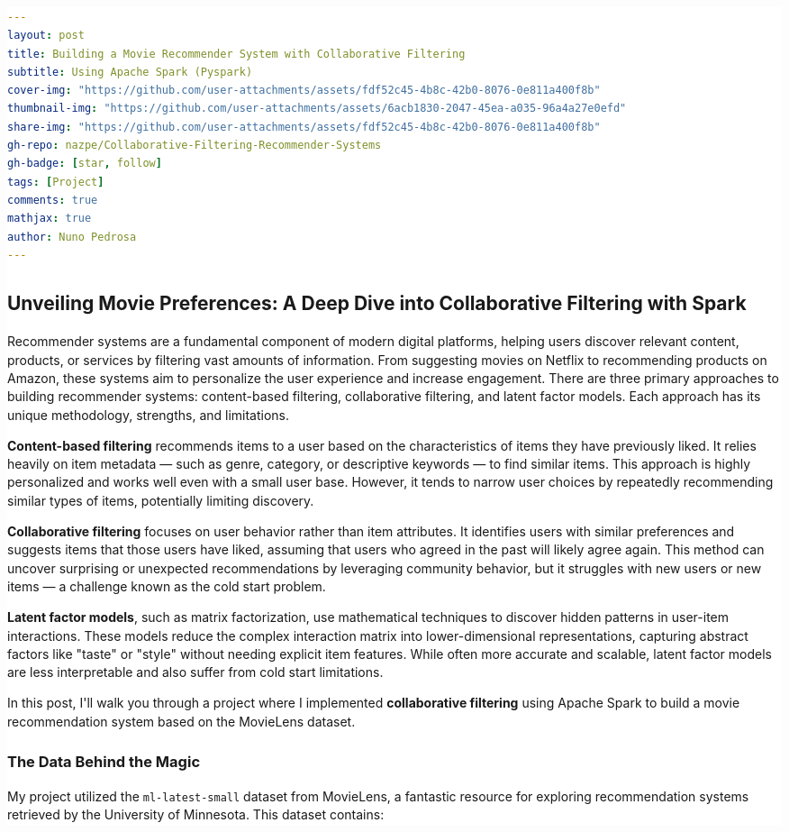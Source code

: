 ```yaml
---
layout: post
title: Building a Movie Recommender System with Collaborative Filtering
subtitle: Using Apache Spark (Pyspark)
cover-img: "https://github.com/user-attachments/assets/fdf52c45-4b8c-42b0-8076-0e811a400f8b"
thumbnail-img: "https://github.com/user-attachments/assets/6acb1830-2047-45ea-a035-96a4a27e0efd"
share-img: "https://github.com/user-attachments/assets/fdf52c45-4b8c-42b0-8076-0e811a400f8b"
gh-repo: nazpe/Collaborative-Filtering-Recommender-Systems
gh-badge: [star, follow]
tags: [Project]
comments: true
mathjax: true
author: Nuno Pedrosa
---
```


## Unveiling Movie Preferences: A Deep Dive into Collaborative Filtering with Spark

Recommender systems are a fundamental component of modern digital platforms, helping users discover relevant content, products, or services by filtering vast amounts of information. From suggesting movies on Netflix to recommending products on Amazon, these systems aim to personalize the user experience and increase engagement. There are three primary approaches to building recommender systems: content-based filtering, collaborative filtering, and latent factor models. Each approach has its unique methodology, strengths, and limitations.

**Content-based filtering** recommends items to a user based on the characteristics of items they have previously liked. It relies heavily on item metadata — such as genre, category, or descriptive keywords — to find similar items. This approach is highly personalized and works well even with a small user base. However, it tends to narrow user choices by repeatedly recommending similar types of items, potentially limiting discovery.

**Collaborative filtering** focuses on user behavior rather than item attributes. It identifies users with similar preferences and suggests items that those users have liked, assuming that users who agreed in the past will likely agree again. This method can uncover surprising or unexpected recommendations by leveraging community behavior, but it struggles with new users or new items — a challenge known as the cold start problem.

**Latent factor models**, such as matrix factorization, use mathematical techniques to discover hidden patterns in user-item interactions. These models reduce the complex interaction matrix into lower-dimensional representations, capturing abstract factors like "taste" or "style" without needing explicit item features. While often more accurate and scalable, latent factor models are less interpretable and also suffer from cold start limitations.

In this post, I'll walk you through a project where I implemented **collaborative filtering** using Apache Spark to build a movie recommendation system based on the MovieLens dataset.

### The Data Behind the Magic

My project utilized the `ml-latest-small` dataset from MovieLens, a fantastic resource for exploring recommendation systems retrieved by the University of Minnesota. This dataset contains:
